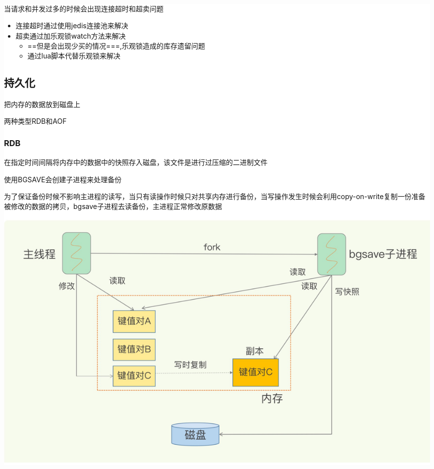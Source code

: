 当请求和并发过多的时候会出现连接超时和超卖问题

- 连接超时通过使用jedis连接池来解决
- 超卖通过加乐观锁watch方法来解决
  - ==但是会出现少买的情况===,乐观锁造成的库存遗留问题
  - 通过lua脚本代替乐观锁来解决





## 持久化

把内存的数据放到磁盘上

两种类型RDB和AOF



### RDB

在指定时间间隔将内存中的数据中的快照存入磁盘，该文件是进行过压缩的二进制文件



使用BGSAVE会创建子进程来处理备份

为了保证备份时候不影响主进程的读写，当只有读操作时候只对共享内存进行备份，当写操作发生时候会利用copy-on-write复制一份准备被修改的数据的拷贝，bgsave子进程去读备份，主进程正常修改原数据

![image-20220417124849407](Redis.assets/image-20220417124849407.png)
